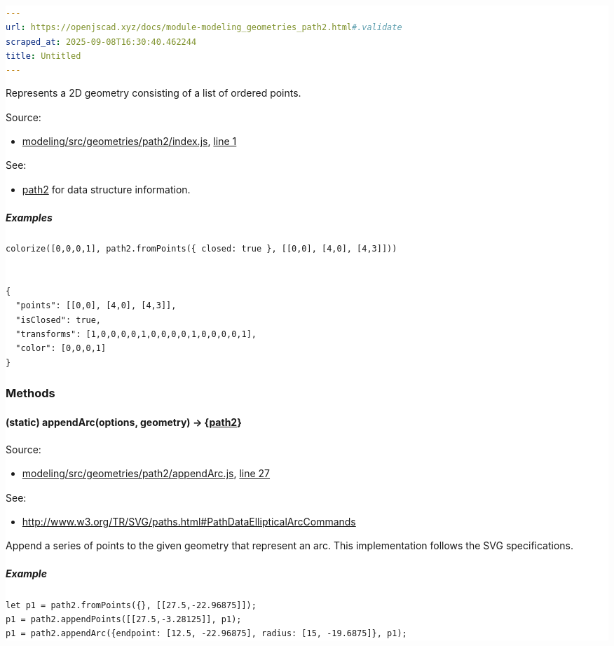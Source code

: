 ```yaml
---
url: https://openjscad.xyz/docs/module-modeling_geometries_path2.html#.validate
scraped_at: 2025-09-08T16:30:40.462244
title: Untitled
---
```


Represents a 2D geometry consisting of a list of ordered points.

Source:

    

  * [modeling/src/geometries/path2/index.js](modeling_src_geometries_path2_index.js.html), [line 1](modeling_src_geometries_path2_index.js.html#line1)

See:

    

  * [path2](global.html#path2) for data structure information.

##### Examples

    
    
    colorize([0,0,0,1], path2.fromPoints({ closed: true }, [[0,0], [4,0], [4,3]]))
    
    
    {
      "points": [[0,0], [4,0], [4,3]],
      "isClosed": true,
      "transforms": [1,0,0,0,0,1,0,0,0,0,1,0,0,0,0,1],
      "color": [0,0,0,1]
    }

### Methods

#### (static) appendArc(options, geometry) → {[path2](global.html#path2)}

Source:

    

  * [modeling/src/geometries/path2/appendArc.js](modeling_src_geometries_path2_appendArc.js.html), [line 27](modeling_src_geometries_path2_appendArc.js.html#line27)

See:

    

  * <http://www.w3.org/TR/SVG/paths.html#PathDataEllipticalArcCommands>

Append a series of points to the given geometry that represent an arc. This
implementation follows the SVG specifications.

##### Example

    
    
    let p1 = path2.fromPoints({}, [[27.5,-22.96875]]);
    p1 = path2.appendPoints([[27.5,-3.28125]], p1);
    p1 = path2.appendArc({endpoint: [12.5, -22.96875], radius: [15, -19.6875]}, p1);

